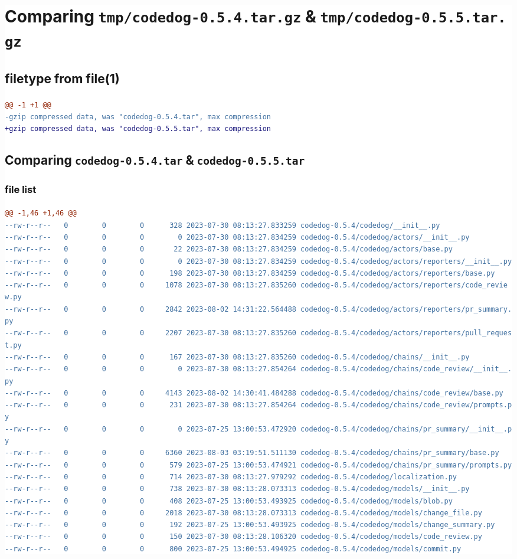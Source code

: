 # Comparing `tmp/codedog-0.5.4.tar.gz` & `tmp/codedog-0.5.5.tar.gz`

## filetype from file(1)

```diff
@@ -1 +1 @@
-gzip compressed data, was "codedog-0.5.4.tar", max compression
+gzip compressed data, was "codedog-0.5.5.tar", max compression
```

## Comparing `codedog-0.5.4.tar` & `codedog-0.5.5.tar`

### file list

```diff
@@ -1,46 +1,46 @@
--rw-r--r--   0        0        0      328 2023-07-30 08:13:27.833259 codedog-0.5.4/codedog/__init__.py
--rw-r--r--   0        0        0        0 2023-07-30 08:13:27.834259 codedog-0.5.4/codedog/actors/__init__.py
--rw-r--r--   0        0        0       22 2023-07-30 08:13:27.834259 codedog-0.5.4/codedog/actors/base.py
--rw-r--r--   0        0        0        0 2023-07-30 08:13:27.834259 codedog-0.5.4/codedog/actors/reporters/__init__.py
--rw-r--r--   0        0        0      198 2023-07-30 08:13:27.834259 codedog-0.5.4/codedog/actors/reporters/base.py
--rw-r--r--   0        0        0     1078 2023-07-30 08:13:27.835260 codedog-0.5.4/codedog/actors/reporters/code_review.py
--rw-r--r--   0        0        0     2842 2023-08-02 14:31:22.564488 codedog-0.5.4/codedog/actors/reporters/pr_summary.py
--rw-r--r--   0        0        0     2207 2023-07-30 08:13:27.835260 codedog-0.5.4/codedog/actors/reporters/pull_request.py
--rw-r--r--   0        0        0      167 2023-07-30 08:13:27.835260 codedog-0.5.4/codedog/chains/__init__.py
--rw-r--r--   0        0        0        0 2023-07-30 08:13:27.854264 codedog-0.5.4/codedog/chains/code_review/__init__.py
--rw-r--r--   0        0        0     4143 2023-08-02 14:30:41.484288 codedog-0.5.4/codedog/chains/code_review/base.py
--rw-r--r--   0        0        0      231 2023-07-30 08:13:27.854264 codedog-0.5.4/codedog/chains/code_review/prompts.py
--rw-r--r--   0        0        0        0 2023-07-25 13:00:53.472920 codedog-0.5.4/codedog/chains/pr_summary/__init__.py
--rw-r--r--   0        0        0     6360 2023-08-03 03:19:51.511130 codedog-0.5.4/codedog/chains/pr_summary/base.py
--rw-r--r--   0        0        0      579 2023-07-25 13:00:53.474921 codedog-0.5.4/codedog/chains/pr_summary/prompts.py
--rw-r--r--   0        0        0      714 2023-07-30 08:13:27.979292 codedog-0.5.4/codedog/localization.py
--rw-r--r--   0        0        0      738 2023-07-30 08:13:28.073313 codedog-0.5.4/codedog/models/__init__.py
--rw-r--r--   0        0        0      408 2023-07-25 13:00:53.493925 codedog-0.5.4/codedog/models/blob.py
--rw-r--r--   0        0        0     2018 2023-07-30 08:13:28.073313 codedog-0.5.4/codedog/models/change_file.py
--rw-r--r--   0        0        0      192 2023-07-25 13:00:53.493925 codedog-0.5.4/codedog/models/change_summary.py
--rw-r--r--   0        0        0      150 2023-07-30 08:13:28.106320 codedog-0.5.4/codedog/models/code_review.py
--rw-r--r--   0        0        0      800 2023-07-25 13:00:53.494925 codedog-0.5.4/codedog/models/commit.py
```